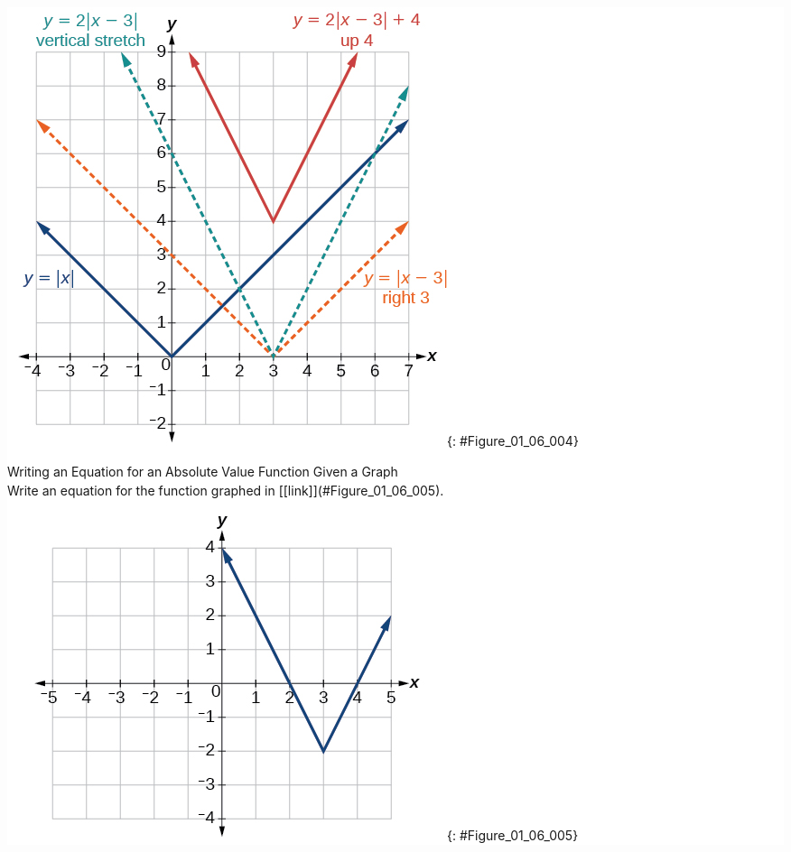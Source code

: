 ![Graph of the different types of transformations for an absolute function.](../resources/CNX_Precalc_Figure_01_06_004.jpg){: #Figure_01_06_004}

<div data-type="example" class="example" id="Example_01_06_03">
<div data-type="exercise" class="exercise">
<div data-type="problem" class="problem" markdown="1">
<div data-type="title">
Writing an Equation for an Absolute Value Function Given a Graph
</div>
Write an equation for the function graphed in [[link]](#Figure_01_06_005).

![Graph of an absolute function.](../resources/CNX_Precalc_Figure_01_06_005.jpg){: #Figure_01_06_005}


[1]: http://openstaxcollege.org/l/graphabsvalue
[2]: http://openstaxcollege.org/l/graphabsvalue2